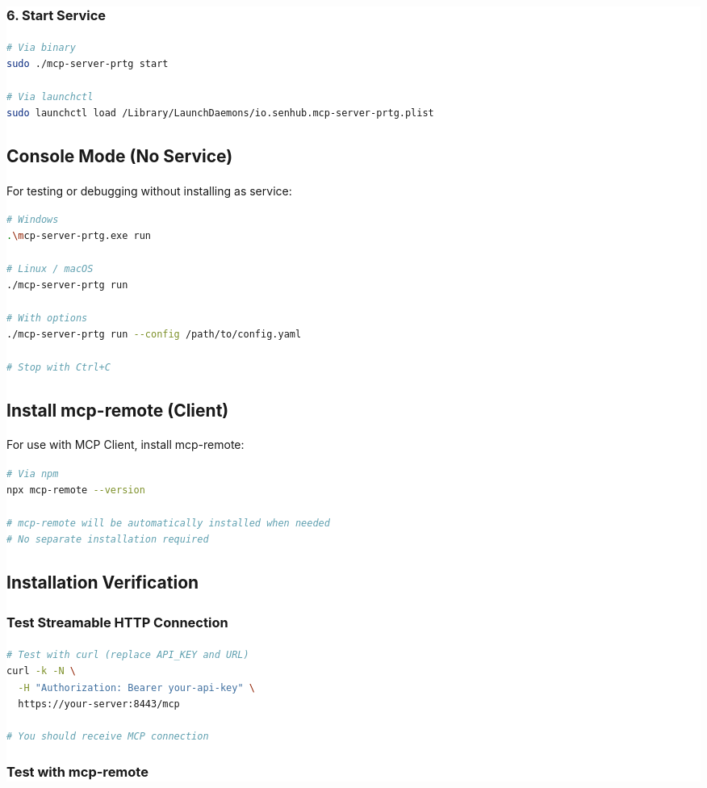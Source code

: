 ### 6. Start Service

```bash
# Via binary
sudo ./mcp-server-prtg start

# Via launchctl
sudo launchctl load /Library/LaunchDaemons/io.senhub.mcp-server-prtg.plist
```

## Console Mode (No Service)

For testing or debugging without installing as service:

```bash
# Windows
.\mcp-server-prtg.exe run

# Linux / macOS
./mcp-server-prtg run

# With options
./mcp-server-prtg run --config /path/to/config.yaml

# Stop with Ctrl+C
```

## Install mcp-remote (Client)

For use with MCP Client, install mcp-remote:

```bash
# Via npm
npx mcp-remote --version

# mcp-remote will be automatically installed when needed
# No separate installation required
```

## Installation Verification

### Test Streamable HTTP Connection

```bash
# Test with curl (replace API_KEY and URL)
curl -k -N \
  -H "Authorization: Bearer your-api-key" \
  https://your-server:8443/mcp

# You should receive MCP connection
```

### Test with mcp-remote
